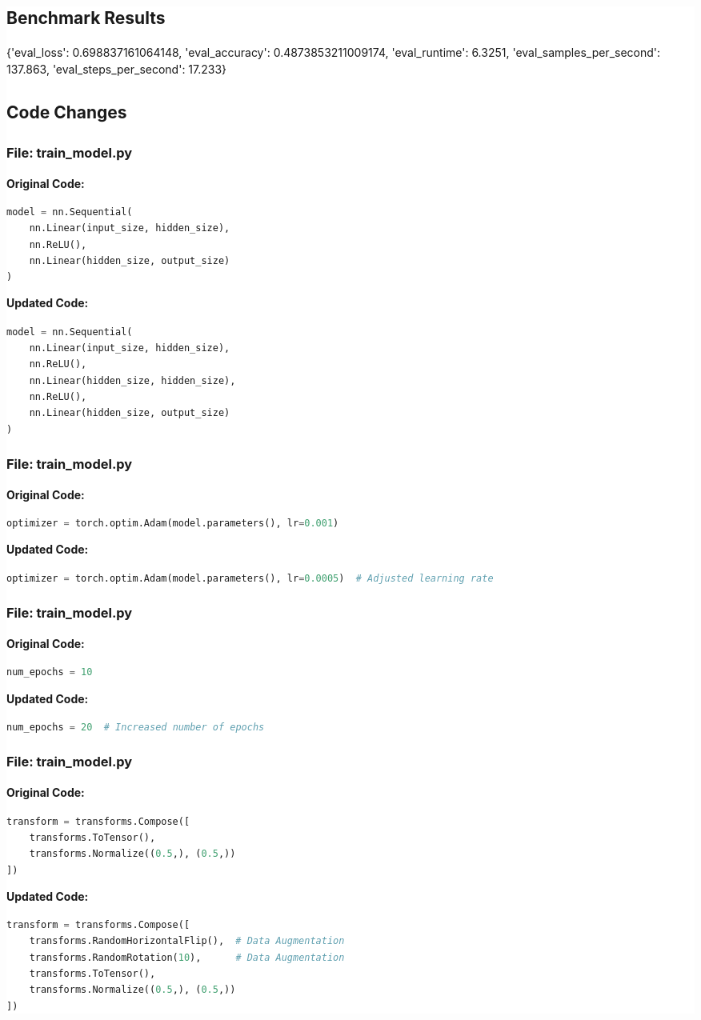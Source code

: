 ## Benchmark Results
{'eval_loss': 0.698837161064148, 'eval_accuracy': 0.4873853211009174, 'eval_runtime': 6.3251, 'eval_samples_per_second': 137.863, 'eval_steps_per_second': 17.233}

## Code Changes

### File: train_model.py
**Original Code:**
```python
model = nn.Sequential(
    nn.Linear(input_size, hidden_size),
    nn.ReLU(),
    nn.Linear(hidden_size, output_size)
)
```
**Updated Code:**
```python
model = nn.Sequential(
    nn.Linear(input_size, hidden_size),
    nn.ReLU(),
    nn.Linear(hidden_size, hidden_size),
    nn.ReLU(),
    nn.Linear(hidden_size, output_size)
)
```

### File: train_model.py
**Original Code:**
```python
optimizer = torch.optim.Adam(model.parameters(), lr=0.001)
```
**Updated Code:**
```python
optimizer = torch.optim.Adam(model.parameters(), lr=0.0005)  # Adjusted learning rate
```

### File: train_model.py
**Original Code:**
```python
num_epochs = 10
```
**Updated Code:**
```python
num_epochs = 20  # Increased number of epochs
```

### File: train_model.py
**Original Code:**
```python
transform = transforms.Compose([
    transforms.ToTensor(),
    transforms.Normalize((0.5,), (0.5,))
])
```
**Updated Code:**
```python
transform = transforms.Compose([
    transforms.RandomHorizontalFlip(),  # Data Augmentation
    transforms.RandomRotation(10),      # Data Augmentation
    transforms.ToTensor(),
    transforms.Normalize((0.5,), (0.5,))
])
```
